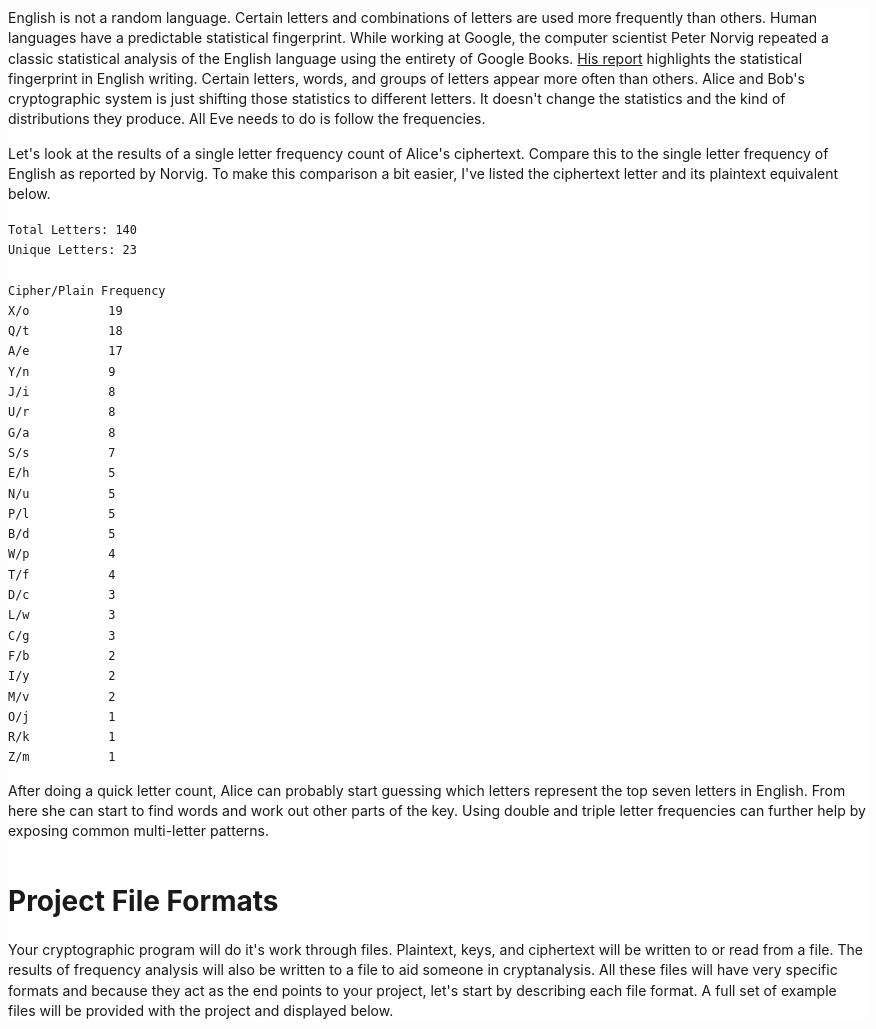English is not a random language. Certain letters and combinations of letters are used more frequently than others. Human languages have a predictable statistical fingerprint. While working at Google, the computer scientist Peter Norvig repeated a classic statistical analysis of the English
language using the entirety of Google Books. [His report](https://norvig.com/mayzner.html) highlights the statistical fingerprint in English writing. Certain letters, words, and groups of letters appear more often than others. Alice and Bob's cryptographic system is just shifting those statistics to different letters. It doesn't change the statistics and the kind of distributions they produce. All Eve needs to do is follow the frequencies.

Let's look at the results of a single letter frequency count of Alice's ciphertext. Compare this to the single letter frequency of English as reported by Norvig. To make this comparison a bit easier, I've listed the ciphertext letter and its plaintext equivalent below.

```
Total Letters: 140
Unique Letters: 23

Cipher/Plain Frequency
X/o           19
Q/t           18
A/e           17
Y/n           9
J/i           8
U/r           8
G/a           8
S/s           7
E/h           5
N/u           5
P/l           5
B/d           5
W/p           4
T/f           4
D/c           3
L/w           3
C/g           3
F/b           2
I/y           2
M/v           2
O/j           1
R/k           1
Z/m           1
```

After doing a quick letter count, Alice can probably start guessing which letters represent
the top seven letters in English. From here she can start to find words and work out other
parts of the key.  Using double and triple letter frequencies can further help by exposing
common multi-letter patterns.

# Project File Formats

Your cryptographic program will do it's work through files. Plaintext, keys, and ciphertext will be written to or read from a file. The results of frequency analysis will also be written to a file to
aid someone in cryptanalysis. All these files will have very specific formats and because they act as the end points to your project, let's start by describing each file format.  A full set of example files will be provided with the project and displayed below.
